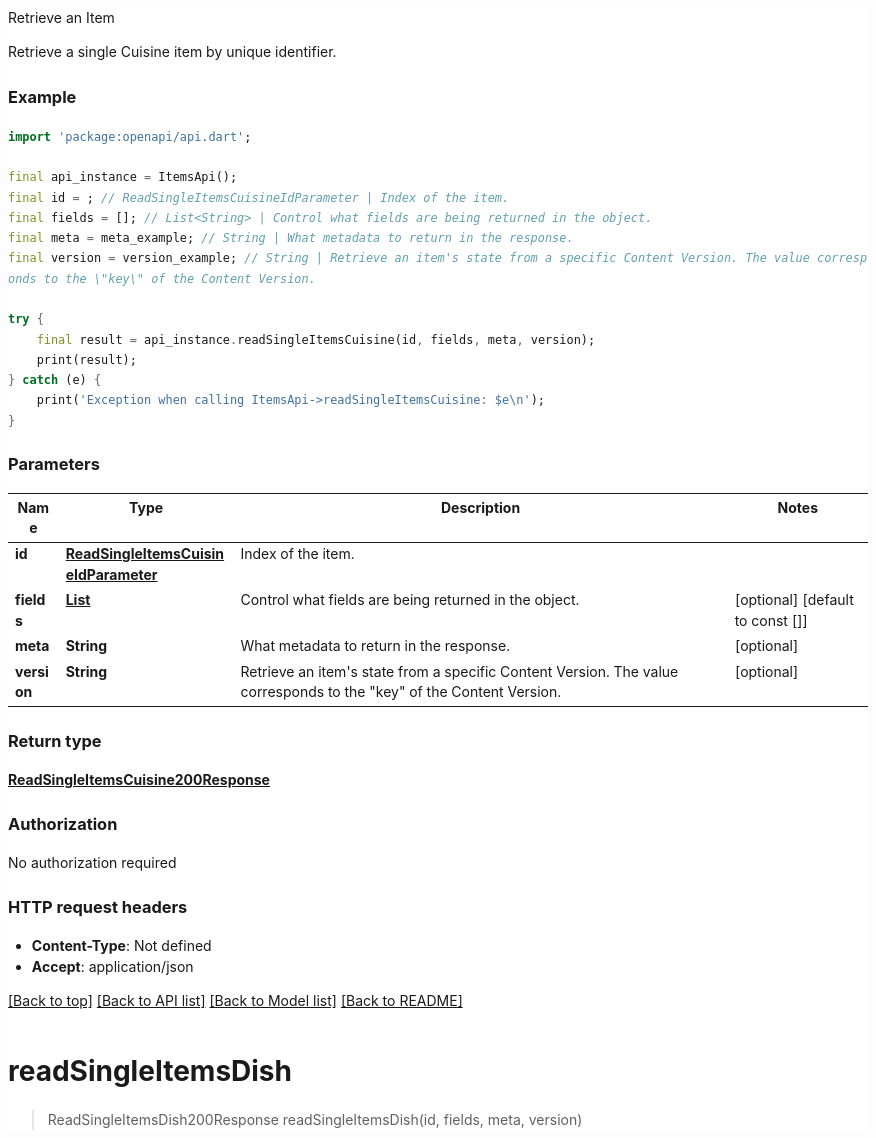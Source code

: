 Retrieve an Item

Retrieve a single Cuisine item by unique identifier.

### Example
```dart
import 'package:openapi/api.dart';

final api_instance = ItemsApi();
final id = ; // ReadSingleItemsCuisineIdParameter | Index of the item.
final fields = []; // List<String> | Control what fields are being returned in the object.
final meta = meta_example; // String | What metadata to return in the response.
final version = version_example; // String | Retrieve an item's state from a specific Content Version. The value corresponds to the \"key\" of the Content Version. 

try {
    final result = api_instance.readSingleItemsCuisine(id, fields, meta, version);
    print(result);
} catch (e) {
    print('Exception when calling ItemsApi->readSingleItemsCuisine: $e\n');
}
```

### Parameters

Name | Type | Description  | Notes
------------- | ------------- | ------------- | -------------
 **id** | [**ReadSingleItemsCuisineIdParameter**](.md)| Index of the item. | 
 **fields** | [**List<String>**](String.md)| Control what fields are being returned in the object. | [optional] [default to const []]
 **meta** | **String**| What metadata to return in the response. | [optional] 
 **version** | **String**| Retrieve an item's state from a specific Content Version. The value corresponds to the \"key\" of the Content Version.  | [optional] 

### Return type

[**ReadSingleItemsCuisine200Response**](ReadSingleItemsCuisine200Response.md)

### Authorization

No authorization required

### HTTP request headers

 - **Content-Type**: Not defined
 - **Accept**: application/json

[[Back to top]](#) [[Back to API list]](../README.md#documentation-for-api-endpoints) [[Back to Model list]](../README.md#documentation-for-models) [[Back to README]](../README.md)

# **readSingleItemsDish**
> ReadSingleItemsDish200Response readSingleItemsDish(id, fields, meta, version)
